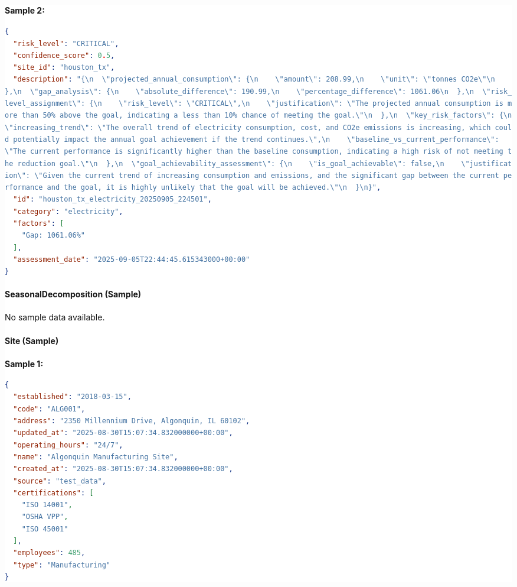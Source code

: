 **Sample 2:**
```json
{
  "risk_level": "CRITICAL",
  "confidence_score": 0.5,
  "site_id": "houston_tx",
  "description": "{\n  \"projected_annual_consumption\": {\n    \"amount\": 208.99,\n    \"unit\": \"tonnes CO2e\"\n  },\n  \"gap_analysis\": {\n    \"absolute_difference\": 190.99,\n    \"percentage_difference\": 1061.06\n  },\n  \"risk_level_assignment\": {\n    \"risk_level\": \"CRITICAL\",\n    \"justification\": \"The projected annual consumption is more than 50% above the goal, indicating a less than 10% chance of meeting the goal.\"\n  },\n  \"key_risk_factors\": {\n    \"increasing_trend\": \"The overall trend of electricity consumption, cost, and CO2e emissions is increasing, which could potentially impact the annual goal achievement if the trend continues.\",\n    \"baseline_vs_current_performance\": \"The current performance is significantly higher than the baseline consumption, indicating a high risk of not meeting the reduction goal.\"\n  },\n  \"goal_achievability_assessment\": {\n    \"is_goal_achievable\": false,\n    \"justification\": \"Given the current trend of increasing consumption and emissions, and the significant gap between the current performance and the goal, it is highly unlikely that the goal will be achieved.\"\n  }\n}",
  "id": "houston_tx_electricity_20250905_224501",
  "category": "electricity",
  "factors": [
    "Gap: 1061.06%"
  ],
  "assessment_date": "2025-09-05T22:44:45.615343000+00:00"
}
```

#### SeasonalDecomposition (Sample)

No sample data available.

#### Site (Sample)

**Sample 1:**
```json
{
  "established": "2018-03-15",
  "code": "ALG001",
  "address": "2350 Millennium Drive, Algonquin, IL 60102",
  "updated_at": "2025-08-30T15:07:34.832000000+00:00",
  "operating_hours": "24/7",
  "name": "Algonquin Manufacturing Site",
  "created_at": "2025-08-30T15:07:34.832000000+00:00",
  "source": "test_data",
  "certifications": [
    "ISO 14001",
    "OSHA VPP",
    "ISO 45001"
  ],
  "employees": 485,
  "type": "Manufacturing"
}
```
